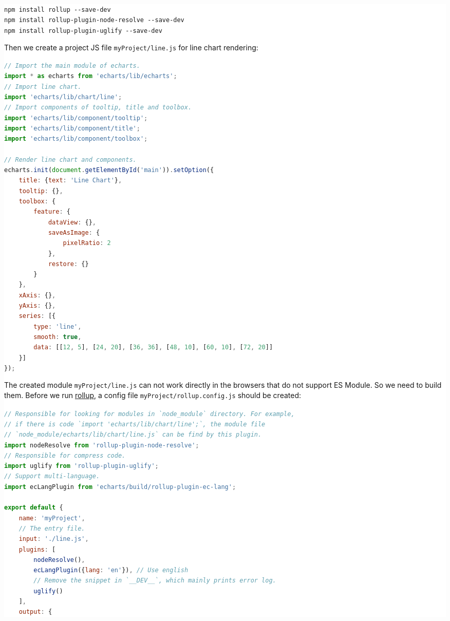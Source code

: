 ```shell
npm install rollup --save-dev
npm install rollup-plugin-node-resolve --save-dev
npm install rollup-plugin-uglify --save-dev
```

Then we create a project JS file `myProject/line.js` for line chart rendering:

```js
// Import the main module of echarts.
import * as echarts from 'echarts/lib/echarts';
// Import line chart.
import 'echarts/lib/chart/line';
// Import components of tooltip, title and toolbox.
import 'echarts/lib/component/tooltip';
import 'echarts/lib/component/title';
import 'echarts/lib/component/toolbox';

// Render line chart and components.
echarts.init(document.getElementById('main')).setOption({
    title: {text: 'Line Chart'},
    tooltip: {},
    toolbox: {
        feature: {
            dataView: {},
            saveAsImage: {
                pixelRatio: 2
            },
            restore: {}
        }
    },
    xAxis: {},
    yAxis: {},
    series: [{
        type: 'line',
        smooth: true,
        data: [[12, 5], [24, 20], [36, 36], [48, 10], [60, 10], [72, 20]]
    }]
});
```

The created module `myProject/line.js` can not work directly in the browsers that do not support ES Module. So we need to build them. Before we run [rollup](https://rollupjs.org/), a config file `myProject/rollup.config.js` should be created:

```js
// Responsible for looking for modules in `node_module` directory. For example,
// if there is code `import 'echarts/lib/chart/line';`, the module file
// `node_module/echarts/lib/chart/line.js` can be find by this plugin.
import nodeResolve from 'rollup-plugin-node-resolve';
// Responsible for compress code.
import uglify from 'rollup-plugin-uglify';
// Support multi-language.
import ecLangPlugin from 'echarts/build/rollup-plugin-ec-lang';

export default {
    name: 'myProject',
    // The entry file.
    input: './line.js',
    plugins: [
        nodeResolve(),
        ecLangPlugin({lang: 'en'}), // Use english
        // Remove the snippet in `__DEV__`, which mainly prints error log.
        uglify()
    ],
    output: {
```